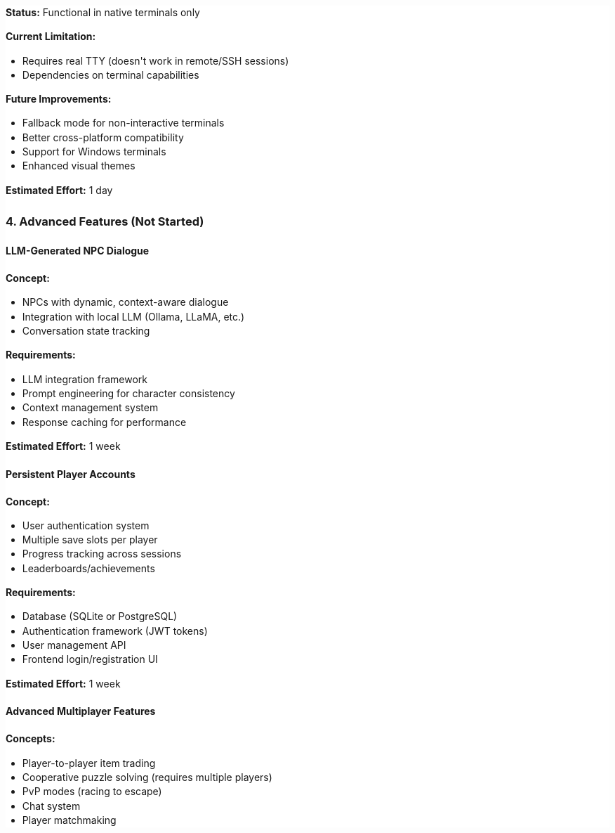 **Status:** Functional in native terminals only

**Current Limitation:**
- Requires real TTY (doesn't work in remote/SSH sessions)
- Dependencies on terminal capabilities

**Future Improvements:**
- Fallback mode for non-interactive terminals
- Better cross-platform compatibility
- Support for Windows terminals
- Enhanced visual themes

**Estimated Effort:** 1 day

### 4. Advanced Features (Not Started)

#### LLM-Generated NPC Dialogue

**Concept:**
- NPCs with dynamic, context-aware dialogue
- Integration with local LLM (Ollama, LLaMA, etc.)
- Conversation state tracking

**Requirements:**
- LLM integration framework
- Prompt engineering for character consistency
- Context management system
- Response caching for performance

**Estimated Effort:** 1 week

#### Persistent Player Accounts

**Concept:**
- User authentication system
- Multiple save slots per player
- Progress tracking across sessions
- Leaderboards/achievements

**Requirements:**
- Database (SQLite or PostgreSQL)
- Authentication framework (JWT tokens)
- User management API
- Frontend login/registration UI

**Estimated Effort:** 1 week

#### Advanced Multiplayer Features

**Concepts:**
- Player-to-player item trading
- Cooperative puzzle solving (requires multiple players)
- PvP modes (racing to escape)
- Chat system
- Player matchmaking
